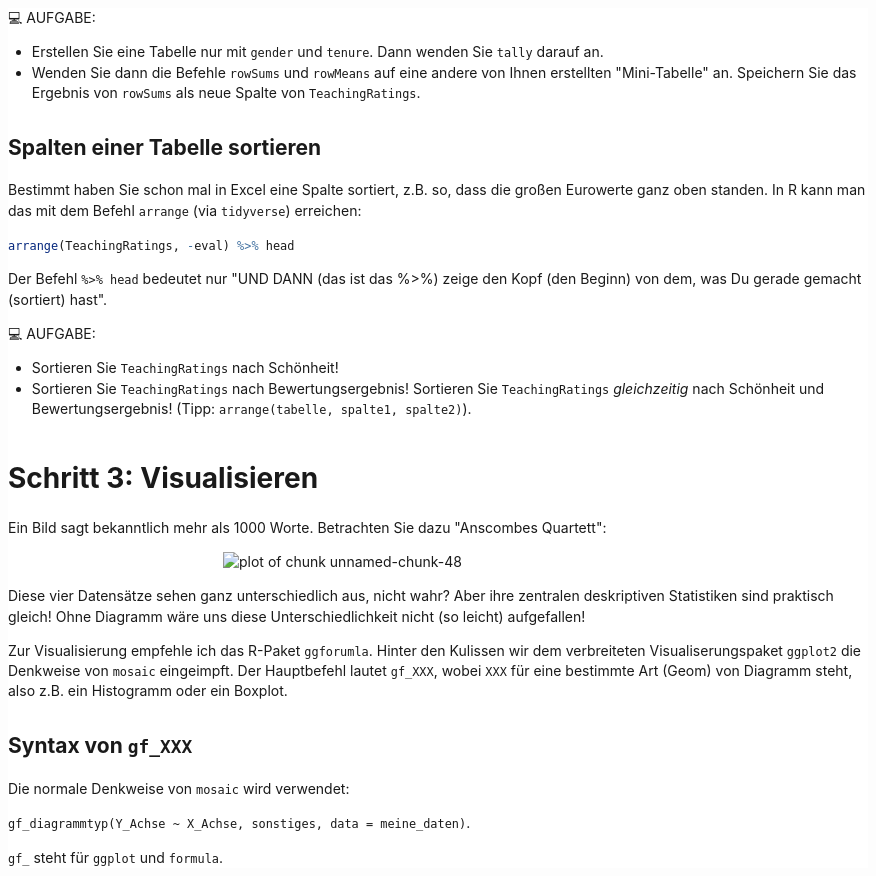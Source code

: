 💻 AUFGABE:  

- Erstellen Sie eine Tabelle nur mit `gender` und `tenure`. Dann wenden Sie `tally` darauf an.
- Wenden Sie dann die Befehle `rowSums` und `rowMeans` auf eine andere von Ihnen erstellten "Mini-Tabelle" an. Speichern Sie das Ergebnis von `rowSums` als neue Spalte von `TeachingRatings`.


## Spalten einer Tabelle sortieren

Bestimmt haben Sie schon mal in Excel eine Spalte sortiert, z.B. so, dass die großen Eurowerte ganz oben standen. In R kann man das mit dem Befehl `arrange` (via `tidyverse`) erreichen:


```r
arrange(TeachingRatings, -eval) %>% head
```


Der Befehl `%>% head` bedeutet nur "UND DANN (das ist das %>%) zeige den Kopf (den Beginn) von dem, was Du gerade gemacht (sortiert) hast".


💻 AUFGABE:  

- Sortieren Sie `TeachingRatings` nach Schönheit!
- Sortieren Sie `TeachingRatings` nach Bewertungsergebnis!
Sortieren Sie `TeachingRatings` *gleichzeitig* nach Schönheit und Bewertungsergebnis! (Tipp: `arrange(tabelle, spalte1, spalte2)`).





# Schritt 3: Visualisieren

Ein Bild sagt bekanntlich mehr als 1000 Worte. Betrachten Sie dazu "Anscombes Quartett":


<img src="https://sebastiansauer.github.io/images/2017-09-12/anscombe.png" title="plot of chunk unnamed-chunk-48" alt="plot of chunk unnamed-chunk-48" width="50%" style="display: block; margin: auto;" />


Diese vier Datensätze sehen ganz unterschiedlich aus, nicht wahr? Aber ihre zentralen deskriptiven Statistiken sind praktisch gleich! Ohne Diagramm wäre uns diese Unterschiedlichkeit nicht (so leicht) aufgefallen!


Zur Visualisierung empfehle ich das R-Paket `ggforumla`. Hinter den Kulissen wir dem verbreiteten Visualiserungspaket `ggplot2` die Denkweise von `mosaic` eingeimpft. Der Hauptbefehl lautet `gf_XXX`, wobei `XXX` für eine bestimmte Art (Geom) von Diagramm steht, also z.B. ein Histogramm oder ein Boxplot.


## Syntax von `gf_XXX`

Die normale Denkweise von `mosaic` wird verwendet:

`gf_diagrammtyp(Y_Achse ~ X_Achse, sonstiges, data = meine_daten)`.

`gf_` steht für `ggplot` und `formula`.
